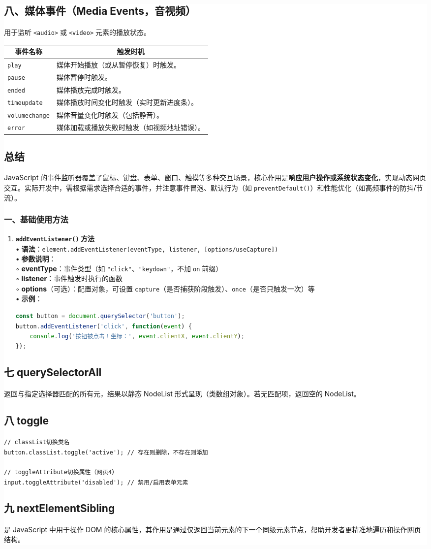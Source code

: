 

## **八、媒体事件（Media Events，音视频）**
用于监听 `<audio>` 或 `<video>` 元素的播放状态。

| 事件名称         | 触发时机                                                                 |
|------------------|--------------------------------------------------------------------------|
| `play`           | 媒体开始播放（或从暂停恢复）时触发。                                     |
| `pause`          | 媒体暂停时触发。                                                         |
| `ended`          | 媒体播放完成时触发。                                                     |
| `timeupdate`     | 媒体播放时间变化时触发（实时更新进度条）。                               |
| `volumechange`   | 媒体音量变化时触发（包括静音）。                                         |
| `error`          | 媒体加载或播放失败时触发（如视频地址错误）。                             |


## **总结**
JavaScript 的事件监听器覆盖了鼠标、键盘、表单、窗口、触摸等多种交互场景，核心作用是**响应用户操作或系统状态变化**，实现动态网页交互。实际开发中，需根据需求选择合适的事件，并注意事件冒泡、默认行为（如 `preventDefault()`）和性能优化（如高频事件的防抖/节流）。
### 一、基础使用方法
1. **`addEventListener()` 方法**  
   • **语法**：`element.addEventListener(eventType, listener, [options/useCapture])`  
   • **参数说明**：  
     ◦ **eventType**：事件类型（如 `"click"`、`"keydown"`，不加 `on` 前缀）  
     ◦ **listener**：事件触发时执行的函数  
     ◦ **options**（可选）：配置对象，可设置 `capture`（是否捕获阶段触发）、`once`（是否只触发一次）等  
   • **示例**：  
     ```javascript
     const button = document.querySelector('button');
     button.addEventListener('click', function(event) {
         console.log('按钮被点击！坐标：', event.clientX, event.clientY);
     });
     ```
## 七 querySelectorAll  
返回与指定选择器匹配的所有元，结果以静态 NodeList 形式呈现（类数组对象）。若无匹配项，返回空的 NodeList。  
## 八 toggle  
```
// classList切换类名
button.classList.toggle('active'); // 存在则删除，不存在则添加

// toggleAttribute切换属性（网页4）
input.toggleAttribute('disabled'); // 禁用/启用表单元素

```  
## 九 nextElementSibling  
 是 JavaScript 中用于操作 DOM 的核心属性，其作用是通过仅返回当前元素的下一个同级元素节点，帮助开发者更精准地遍历和操作网页结构。
